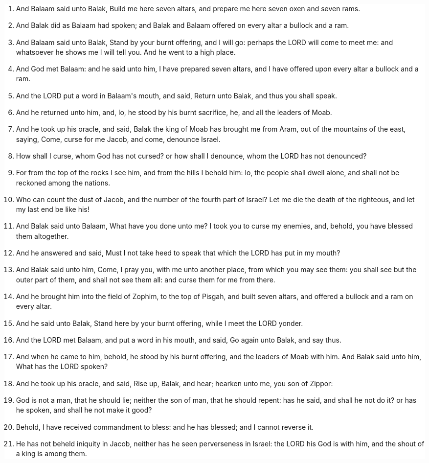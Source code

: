 1. And Balaam said unto Balak, Build me here seven altars, and prepare me here seven oxen and seven rams.

2. And Balak did as Balaam had spoken; and Balak and Balaam offered on every altar a bullock and a ram.

3. And Balaam said unto Balak, Stand by your burnt offering, and I will go: perhaps the LORD will come to meet me: and whatsoever he shows me I will tell you. And he went to a high place.

4. And God met Balaam: and he said unto him, I have prepared seven altars, and I have offered upon every altar a bullock and a ram.

5. And the LORD put a word in Balaam's mouth, and said, Return unto Balak, and thus you shall speak.

6. And he returned unto him, and, lo, he stood by his burnt sacrifice, he, and all the leaders of Moab.

7. And he took up his oracle, and said, Balak the king of Moab has brought me from Aram, out of the mountains of the east, saying, Come, curse for me Jacob, and come, denounce Israel.

8. How shall I curse, whom God has not cursed? or how shall I denounce, whom the LORD has not denounced?

9. For from the top of the rocks I see him, and from the hills I behold him: lo, the people shall dwell alone, and shall not be reckoned among the nations.

10. Who can count the dust of Jacob, and the number of the fourth part of Israel? Let me die the death of the righteous, and let my last end be like his!

11. And Balak said unto Balaam, What have you done unto me? I took you to curse my enemies, and, behold, you have blessed them altogether.

12. And he answered and said, Must I not take heed to speak that which the LORD has put in my mouth?

13. And Balak said unto him, Come, I pray you, with me unto another place, from which you may see them: you shall see but the outer part of them, and shall not see them all: and curse them for me from there.

14. And he brought him into the field of Zophim, to the top of Pisgah, and built seven altars, and offered a bullock and a ram on every altar.

15. And he said unto Balak, Stand here by your burnt offering, while I meet the LORD yonder.

16. And the LORD met Balaam, and put a word in his mouth, and said, Go again unto Balak, and say thus.

17. And when he came to him, behold, he stood by his burnt offering, and the leaders of Moab with him. And Balak said unto him, What has the LORD spoken?

18. And he took up his oracle, and said, Rise up, Balak, and hear; hearken unto me, you son of Zippor:

19. God is not a man, that he should lie; neither the son of man, that he should repent: has he said, and shall he not do it? or has he spoken, and shall he not make it good?

20. Behold, I have received commandment to bless: and he has blessed; and I cannot reverse it.

21. He has not beheld iniquity in Jacob, neither has he seen perverseness in Israel: the LORD his God is with him, and the shout of a king is among them.
